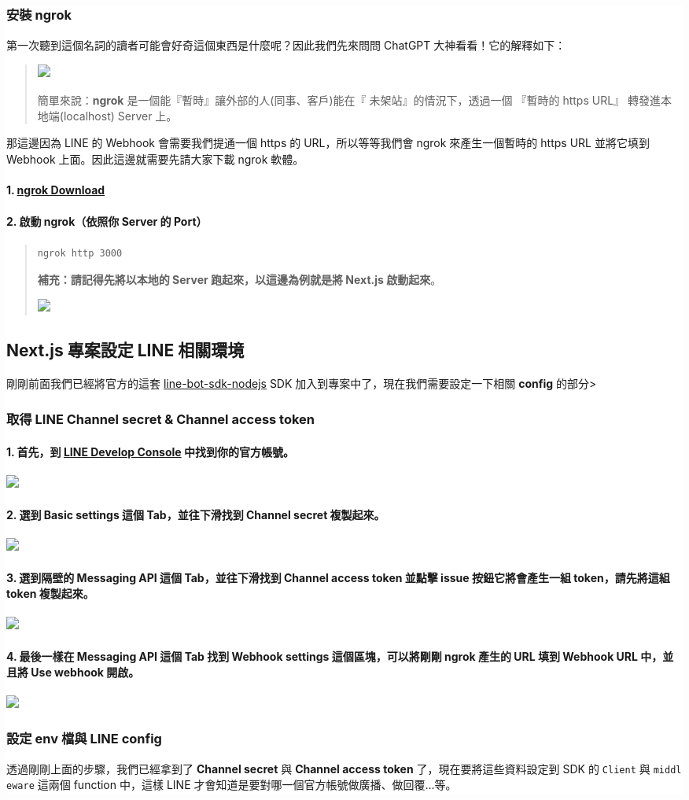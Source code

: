 ### 安裝 ngrok

第一次聽到這個名詞的讀者可能會好奇這個東西是什麼呢？因此我們先來問問 ChatGPT 大神看看！它的解釋如下：

> ![](https://hackmd.io/_uploads/SkFsdNP22.png)
>
> 簡單來說：**ngrok** 是一個能『暫時』讓外部的人(同事、客戶)能在『
> 未架站』的情況下，透過一個 『暫時的 https URL』 轉發進本地端(localhost) Server 上。

那這邊因為 LINE 的 Webhook 會需要我們提通一個 https 的 URL，所以等等我們會 ngrok 來產生一個暫時的 https URL 並將它填到 Webhook 上面。因此這邊就需要先請大家下載 ngrok 軟體。

#### 1. [ngrok Download](https://ngrok.com/download)

#### 2. 啟動 ngrok（依照你 Server 的 Port）

> `ngrok http 3000 `
>
> **補充：請記得先將以本地的 Server 跑起來，以這邊為例就是將 Next.js 啟動起來**。
>
> ![](https://hackmd.io/_uploads/HJh_n4w32.png)

## Next.js 專案設定 LINE 相關環境

剛剛前面我們已經將官方的這套 [line-bot-sdk-nodejs](https://line.github.io/line-bot-sdk-nodejs/getting-started/basic-usage.html#configuration) SDK 加入到專案中了，現在我們需要設定一下相關 **config** 的部分>

### 取得 LINE Channel secret & Channel access token

#### 1. 首先，到 [LINE Develop Console](https://developers.line.biz/console/) 中找到你的官方帳號。

![](https://hackmd.io/_uploads/Sy1gbUP32.png)

#### 2. 選到 Basic settings 這個 Tab，並往下滑找到 Channel secret 複製起來。

![](https://hackmd.io/_uploads/ByyIWIw3n.png)

#### 3. 選到隔壁的 Messaging API 這個 Tab，並往下滑找到 Channel access token 並點擊 issue 按鈕它將會產生一組 token，請先將這組 token 複製起來。

![](https://hackmd.io/_uploads/SyEQGIw2h.png)

#### 4. 最後一樣在 Messaging API 這個 Tab 找到 Webhook settings 這個區塊，可以將剛剛 ngrok 產生的 URL 填到 Webhook URL 中，並且將 Use webhook 開啟。

![](https://hackmd.io/_uploads/Sy6WXUP22.png)

### 設定 env 檔與 LINE config

透過剛剛上面的步驟，我們已經拿到了 **Channel secret** 與 **Channel access token** 了，現在要將這些資料設定到 SDK 的 `Client` 與 `middleware` 這兩個 function 中，這樣 LINE 才會知道是要對哪一個官方帳號做廣播、做回覆...等。
